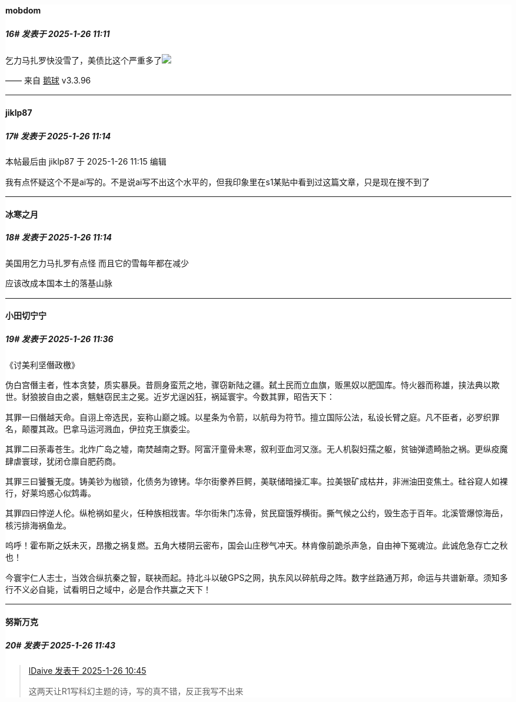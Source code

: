 ####  mobdom  
##### 16#       发表于 2025-1-26 11:11

乞力马扎罗快没雪了，美债比这个严重多了<img src="https://static.saraba1st.com/image/smiley/face2017/037.png" referrerpolicy="no-referrer">

—— 来自 [鹅球](https://www.pgyer.com/GcUxKd4w) v3.3.96

*****

####  jiklp87  
##### 17#       发表于 2025-1-26 11:14

 本帖最后由 jiklp87 于 2025-1-26 11:15 编辑 

我有点怀疑这个不是ai写的。不是说ai写不出这个水平的，但我印象里在s1某贴中看到过这篇文章，只是现在搜不到了

*****

####  冰寒之月  
##### 18#       发表于 2025-1-26 11:14

美国用乞力马扎罗有点怪 而且它的雪每年都在减少

应该改成本国本土的落基山脉

*****

####  小田切宁宁  
##### 19#       发表于 2025-1-26 11:36

《讨美利坚僭政檄》

伪白宫僭主者，性本贪婪，质实暴戾。昔厕身蛮荒之地，骤窃新陆之疆。弑土民而立血旗，贩黑奴以肥国库。恃火器而称雄，挟法典以欺世。豺狼披自由之裘，魑魅窃民主之冕。近岁尤逞凶狂，祸延寰宇。今数其罪，昭告天下：

其罪一曰僭越天命。自诩上帝选民，妄称山巅之城。以星条为令箭，以航母为符节。擅立国际公法，私设长臂之庭。凡不臣者，必罗织罪名，颠覆其政。巴拿马运河溅血，伊拉克王旗委尘。

其罪二曰荼毒苍生。北炸广岛之墟，南焚越南之野。阿富汗童骨未寒，叙利亚血河又涨。无人机裂妇孺之躯，贫铀弹遗畸胎之祸。更纵疫魔肆虐寰球，犹闭仓廪自肥药商。

其罪三曰饕餮无度。铸美钞为枷锁，化债务为镣铐。华尔街豢养巨鳄，美联储暗操汇率。拉美银矿成枯井，非洲油田变焦土。硅谷窥人如裸行，好莱坞惑心似鸩毒。

其罪四曰悖逆人伦。纵枪祸如星火，任种族相戕害。华尔街朱门冻骨，贫民窟饿殍横街。撕气候之公约，毁生态于百年。北溪管爆惊海岳，核污排海祸鱼龙。

呜呼！霍布斯之妖未灭，昂撒之祸复燃。五角大楼阴云密布，国会山庄秽气冲天。林肯像前跪杀声急，自由神下冤魂泣。此诚危急存亡之秋也！

今寰宇仁人志士，当效合纵抗秦之智，联袂而起。持北斗以破GPS之网，执东风以碎航母之阵。数字丝路通万邦，命运与共谱新章。须知多行不义必自毙，试看明日之域中，必是合作共赢之天下！

*****

####  努斯万克  
##### 20#       发表于 2025-1-26 11:43

<blockquote><a href="httphttps://bbs.saraba1st.com/2b/forum.php?mod=redirect&amp;goto=findpost&amp;pid=67279940&amp;ptid=2244228" target="_blank">lDaive 发表于 2025-1-26 10:45</a>

这两天让R1写科幻主题的诗，写的真不错，反正我写不出来
